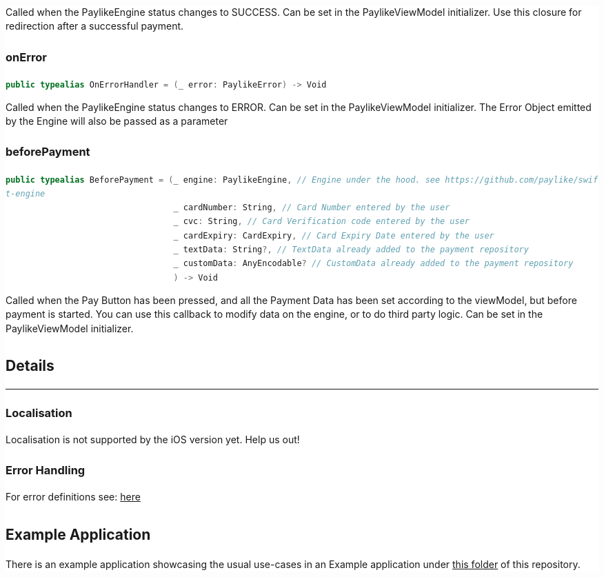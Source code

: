 Called when the PaylikeEngine status changes to SUCCESS. Can be set in the PaylikeViewModel initializer. Use this closure for redirection after a successful payment.

### onError

```swift
public typealias OnErrorHandler = (_ error: PaylikeError) -> Void
```

Called when the PaylikeEngine status changes to ERROR. Can be set in the PaylikeViewModel initializer. The Error Object emitted by the Engine will also be passed as a parameter

### beforePayment

```swift
public typealias BeforePayment = (_ engine: PaylikeEngine, // Engine under the hood. see https://github.com/paylike/swift-engine
                                  _ cardNumber: String, // Card Number entered by the user
                                  _ cvc: String, // Card Verification code entered by the user
                                  _ cardExpiry: CardExpiry, // Card Expiry Date entered by the user
                                  _ textData: String?, // TextData already added to the payment repository
                                  _ customData: AnyEncodable? // CustomData already added to the payment repository
                                  ) -> Void
```


Called when the Pay Button has been pressed, and all the Payment Data has been set according to the viewModel, but before payment is started. You can use this callback to modify data on the engine, or to do third party logic. Can be set in the PaylikeViewModel initializer.


## Details
---
### Localisation

Localisation is not supported by the iOS version yet. Help us out!

### Error Handling
For error definitions see: [here](https://github.com/paylike/api-reference/blob/main/status-codes.md)

## Example Application

There is an example application showcasing the usual use-cases in an Example application under [this folder](https://github.com/paylike/swift-sdk/tree/main/Example) of this repository.
